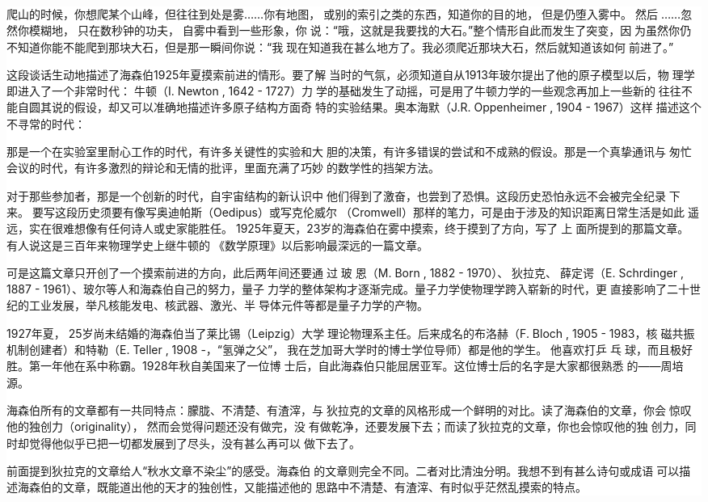 爬山的时候，你想爬某个山峰，但往往到处是雾……你有地图，
或别的索引之类的东西，知道你的目的地， 但是仍堕入雾中。 然后
……忽然你模糊地， 只在数秒钟的功夫， 自雾中看到一些形象，你
说：“哦，这就是我要找的大石。”整个情形自此而发生了突变，因
为虽然你仍不知道你能不能爬到那块大石，但是那一瞬间你说：“我
现在知道我在甚么地方了。我必须爬近那块大石，然后就知道该如何
前进了。”

这段谈话生动地描述了海森伯1925年夏摸索前进的情形。要了解
当时的气氛，必须知道自从1913年玻尔提出了他的原子模型以后，物
理学即进入了一个非常时代： 牛顿（I. Newton , 1642 - 1727）力
学的基础发生了动摇，可是用了牛顿力学的一些观念再加上一些新的
往往不能自圆其说的假设，却又可以准确地描述许多原子结构方面奇
特的实验结果。奥本海默（J.R. Oppenheimer , 1904 - 1967）这样
描述这个不寻常的时代：

那是一个在实验室里耐心工作的时代，有许多关键性的实验和大
胆的决策，有许多错误的尝试和不成熟的假设。那是一个真挚通讯与
匆忙会议的时代，有许多激烈的辩论和无情的批评，里面充满了巧妙
的数学性的挡架方法。

对于那些参加者，那是一个创新的时代，自宇宙结构的新认识中
他们得到了激奋，也尝到了恐惧。这段历史恐怕永远不会被完全纪录
下来。 要写这段历史须要有像写奥迪帕斯（Oedipus）或写克伦威尔
（Cromwell）那样的笔力，可是由于涉及的知识距离日常生活是如此
遥远，实在很难想像有任何诗人或史家能胜任。
1925年夏天，23岁的海森伯在雾中摸索，终于摸到了方向，写了
上 面所提到的那篇文章。 有人说这是三百年来物理学史上继牛顿的
《数学原理》以后影响最深远的一篇文章。

可是这篇文章只开创了一个摸索前进的方向，此后两年间还要通
过 玻 恩（M. Born , 1882 - 1970）、 狄拉克、 薛定谔（E.
Schrdinger , 1887 - 1961）、玻尔等人和海森伯自己的努力，量子
力学的整体架构才逐渐完成。量子力学使物理学跨入崭新的时代，更
直接影响了二十世纪的工业发展，举凡核能发电、核武器、激光、半
导体元件等都是量子力学的产物。

1927年夏， 25岁尚未结婚的海森伯当了莱比锡（Leipzig）大学
理论物理系主任。后来成名的布洛赫（F. Bloch , 1905 - 1983，核
磁共振机制创建者）和特勒（E. Teller , 1908 -，“氢弹之父”，
我在芝加哥大学时的博士学位导师）都是他的学生。 他喜欢打乒 乓
球，而且极好胜。第一年他在系中称霸。1928年秋自美国来了一位博
士后，自此海森伯只能屈居亚军。这位博士后的名字是大家都很熟悉
的——周培源。

海森伯所有的文章都有一共同特点：朦胧、不清楚、有渣滓，与
狄拉克的文章的风格形成一个鲜明的对比。读了海森伯的文章，你会
惊叹他的独创力（originality）， 然而会觉得问题还没有做完，没
有做乾净，还要发展下去；而读了狄拉克的文章，你也会惊叹他的独
创力，同时却觉得他似乎已把一切都发展到了尽头，没有甚么再可以
做下去了。

前面提到狄拉克的文章给人“秋水文章不染尘”的感受。海森伯
的文章则完全不同。二者对比清浊分明。我想不到有甚么诗句或成语
可以描述海森伯的文章，既能道出他的天才的独创性，又能描述他的
思路中不清楚、有渣滓、有时似乎茫然乱摸索的特点。
